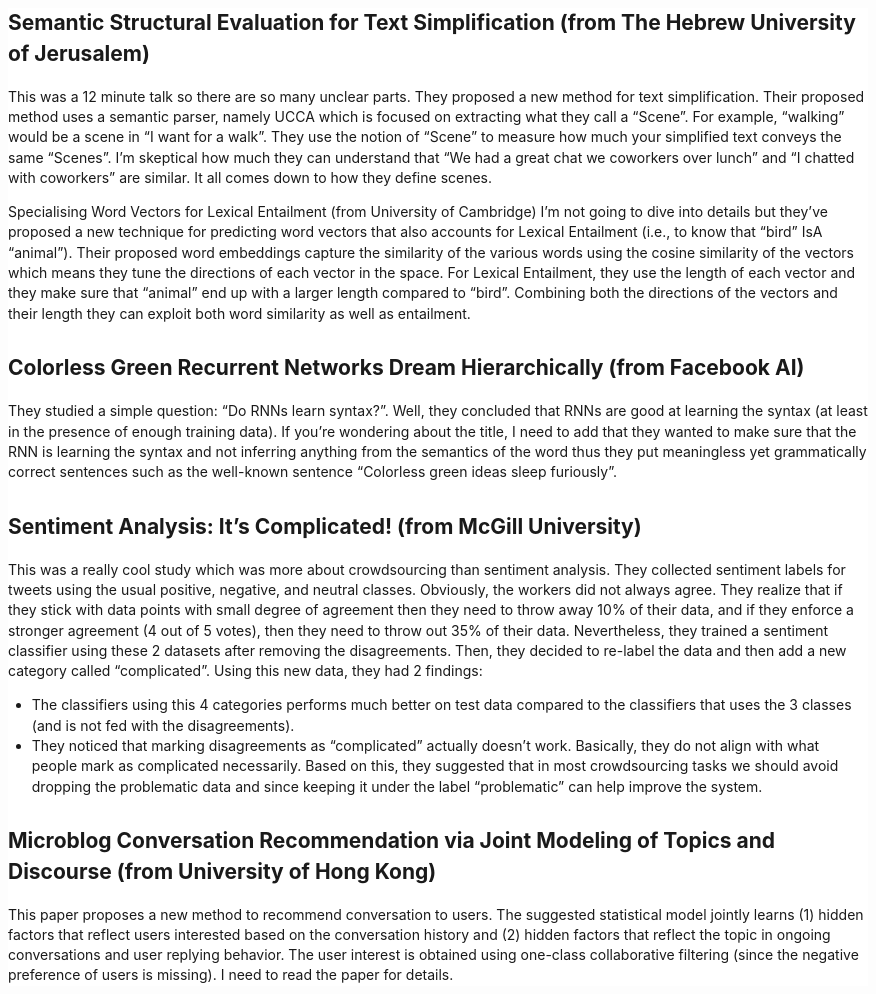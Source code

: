 
## Semantic Structural Evaluation for Text Simplification (from The Hebrew University of Jerusalem)
This was a 12 minute talk so there are so many unclear parts. They proposed a new method for text simplification. Their proposed method uses a semantic parser, namely UCCA which is focused on extracting what they call a “Scene”. For example, “walking” would be a scene in “I want for a walk”. They use the notion of “Scene” to measure how much your simplified text conveys the same “Scenes”. I’m skeptical how much they can understand that “We had a great chat we coworkers over lunch” and “I chatted with coworkers” are similar. It all comes down to how they define scenes. 

Specialising Word Vectors for Lexical Entailment (from University of Cambridge)
I’m not going to dive into details but they’ve proposed a new technique for predicting word vectors that also accounts for Lexical Entailment (i.e., to know that “bird” IsA “animal”). Their proposed word embeddings capture the similarity of the various words using the cosine similarity of the vectors which means they tune the directions of each vector in the space. For Lexical Entailment, they use the length of each vector and they make sure that “animal” end up with a larger length compared to “bird”. Combining both the directions of the vectors and their length they can exploit both word similarity as well as entailment. 

## Colorless Green Recurrent Networks Dream Hierarchically (from Facebook AI)
They studied a simple question: “Do RNNs learn syntax?”. Well, they concluded that RNNs are good at learning the syntax (at least in the presence of enough training data). If you’re wondering about the title, I need to add that they wanted to make sure that the RNN is learning the syntax and not inferring anything from the semantics of the word thus they put meaningless yet grammatically correct sentences such as the well-known sentence “Colorless green ideas sleep furiously”.

## Sentiment Analysis: It’s Complicated! (from McGill University)
This was a really cool study which was more about crowdsourcing than sentiment analysis. They collected sentiment labels for tweets using the usual positive, negative, and neutral classes. Obviously, the workers did not always agree. They realize that if they stick with data points with small degree of agreement then they need to throw away 10% of their data, and if they enforce a stronger agreement (4 out of 5 votes), then they need to throw out 35% of their data. Nevertheless, they trained a sentiment classifier using these 2 datasets after removing the disagreements. Then, they decided to re-label the data and then add a new category called “complicated”. Using this new data, they had 2 findings:
  * The classifiers using this 4 categories performs much better on test data compared to the classifiers that uses the 3 classes (and is not fed with the disagreements).
  * They noticed that marking disagreements as “complicated” actually doesn’t work. Basically, they do not align with what people mark as complicated necessarily. 
Based on this, they suggested that in most crowdsourcing tasks we should avoid dropping the problematic data and since keeping it under the label “problematic” can help improve the system.

## Microblog Conversation Recommendation via Joint Modeling of Topics and Discourse (from University of Hong Kong) 
This paper proposes a new method to recommend conversation to users. The suggested statistical model jointly learns (1) hidden factors that reflect users interested based on the conversation history and (2) hidden factors that reflect the topic in ongoing conversations and user replying behavior. The user interest is obtained using one-class collaborative filtering (since the negative preference of users is missing). I need to read the paper for details.
